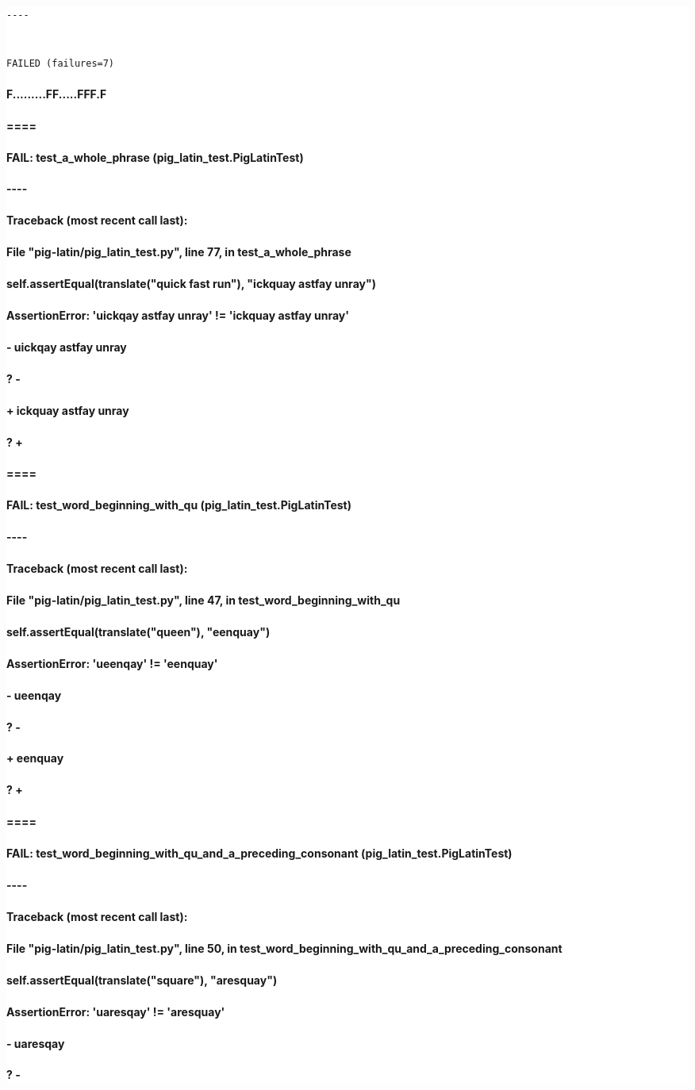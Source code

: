 ```
----


FAILED (failures=7)

```
#### F.........FF.....FFF.F  
#### ====  
#### FAIL: test_a_whole_phrase (pig_latin_test.PigLatinTest)  
#### ----  
#### Traceback (most recent call last):  
####   File "pig-latin/pig_latin_test.py", line 77, in test_a_whole_phrase  
####     self.assertEqual(translate("quick fast run"), "ickquay astfay unray")  
#### AssertionError: 'uickqay astfay unray' != 'ickquay astfay unray'  
#### - uickqay astfay unray  
#### ? -  
#### + ickquay astfay unray  
#### ?     +  
####   
####   
#### ====  
#### FAIL: test_word_beginning_with_qu (pig_latin_test.PigLatinTest)  
#### ----  
#### Traceback (most recent call last):  
####   File "pig-latin/pig_latin_test.py", line 47, in test_word_beginning_with_qu  
####     self.assertEqual(translate("queen"), "eenquay")  
#### AssertionError: 'ueenqay' != 'eenquay'  
#### - ueenqay  
#### ? -  
#### + eenquay  
#### ?     +  
####   
####   
#### ====  
#### FAIL: test_word_beginning_with_qu_and_a_preceding_consonant (pig_latin_test.PigLatinTest)  
#### ----  
#### Traceback (most recent call last):  
####   File "pig-latin/pig_latin_test.py", line 50, in test_word_beginning_with_qu_and_a_preceding_consonant  
####     self.assertEqual(translate("square"), "aresquay")  
#### AssertionError: 'uaresqay' != 'aresquay'  
#### - uaresqay  
#### ? -  